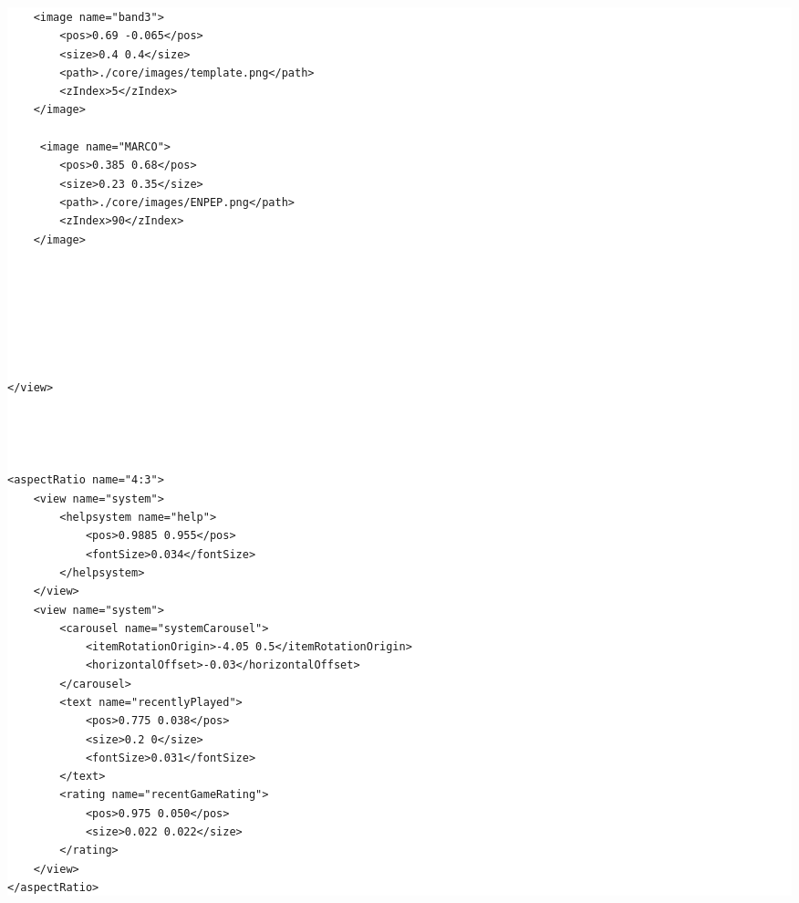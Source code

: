 

        <image name="band3">
            <pos>0.69 -0.065</pos>
            <size>0.4 0.4</size>
            <path>./core/images/template.png</path>
            <zIndex>5</zIndex>
        </image>

         <image name="MARCO">
            <pos>0.385 0.68</pos>
            <size>0.23 0.35</size>
            <path>./core/images/ENPEP.png</path>
            <zIndex>90</zIndex>
        </image>







    </view>




    <aspectRatio name="4:3">
        <view name="system">
            <helpsystem name="help">
                <pos>0.9885 0.955</pos>
                <fontSize>0.034</fontSize>
            </helpsystem>
        </view>
        <view name="system">
            <carousel name="systemCarousel">
                <itemRotationOrigin>-4.05 0.5</itemRotationOrigin>
                <horizontalOffset>-0.03</horizontalOffset>
            </carousel>
            <text name="recentlyPlayed">
                <pos>0.775 0.038</pos>
                <size>0.2 0</size>
                <fontSize>0.031</fontSize>
            </text>
            <rating name="recentGameRating">
                <pos>0.975 0.050</pos>
                <size>0.022 0.022</size>
            </rating>
        </view>
    </aspectRatio>
</theme>